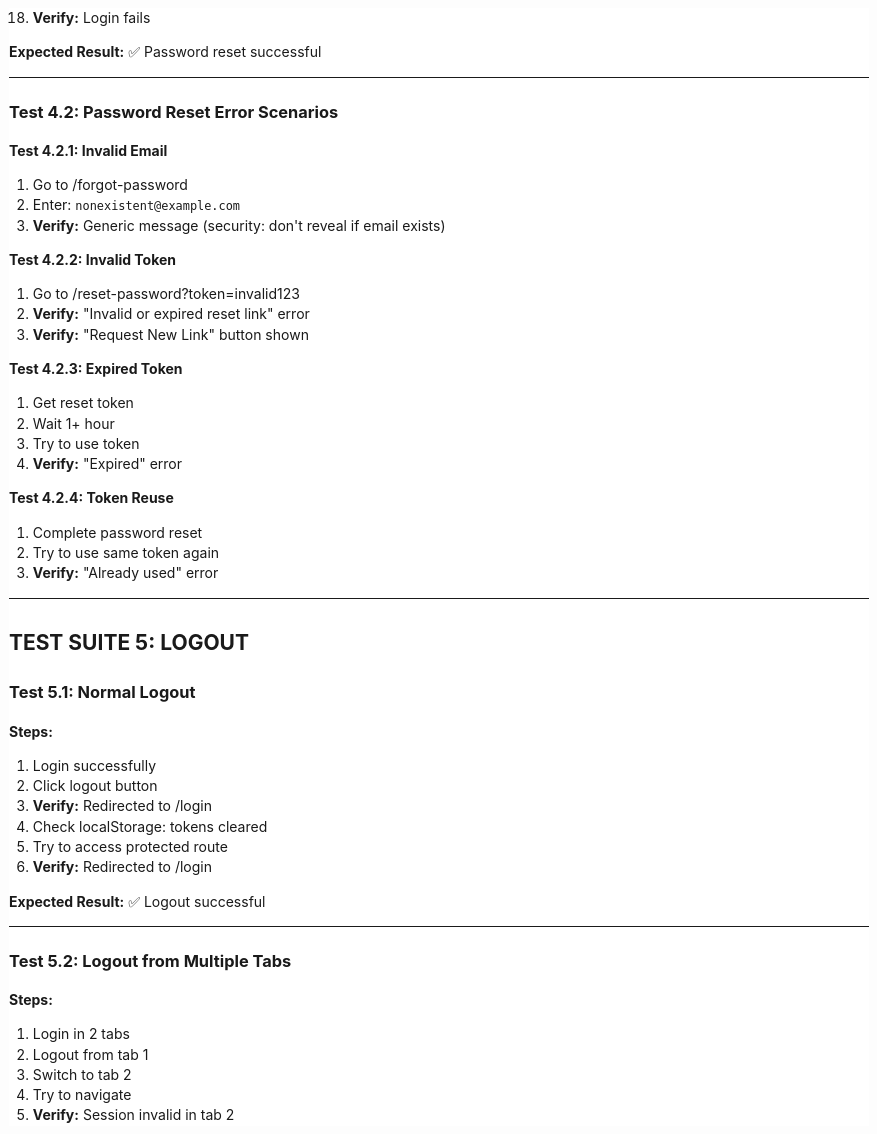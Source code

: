 18. **Verify:** Login fails

**Expected Result:** ✅ Password reset successful

---

### Test 4.2: Password Reset Error Scenarios

**Test 4.2.1: Invalid Email**
1. Go to /forgot-password
2. Enter: `nonexistent@example.com`
3. **Verify:** Generic message (security: don't reveal if email exists)

**Test 4.2.2: Invalid Token**
1. Go to /reset-password?token=invalid123
2. **Verify:** "Invalid or expired reset link" error
3. **Verify:** "Request New Link" button shown

**Test 4.2.3: Expired Token**
1. Get reset token
2. Wait 1+ hour
3. Try to use token
4. **Verify:** "Expired" error

**Test 4.2.4: Token Reuse**
1. Complete password reset
2. Try to use same token again
3. **Verify:** "Already used" error

---

## TEST SUITE 5: LOGOUT

### Test 5.1: Normal Logout

**Steps:**
1. Login successfully
2. Click logout button
3. **Verify:** Redirected to /login
4. Check localStorage: tokens cleared
5. Try to access protected route
6. **Verify:** Redirected to /login

**Expected Result:** ✅ Logout successful

---

### Test 5.2: Logout from Multiple Tabs

**Steps:**
1. Login in 2 tabs
2. Logout from tab 1
3. Switch to tab 2
4. Try to navigate
5. **Verify:** Session invalid in tab 2

